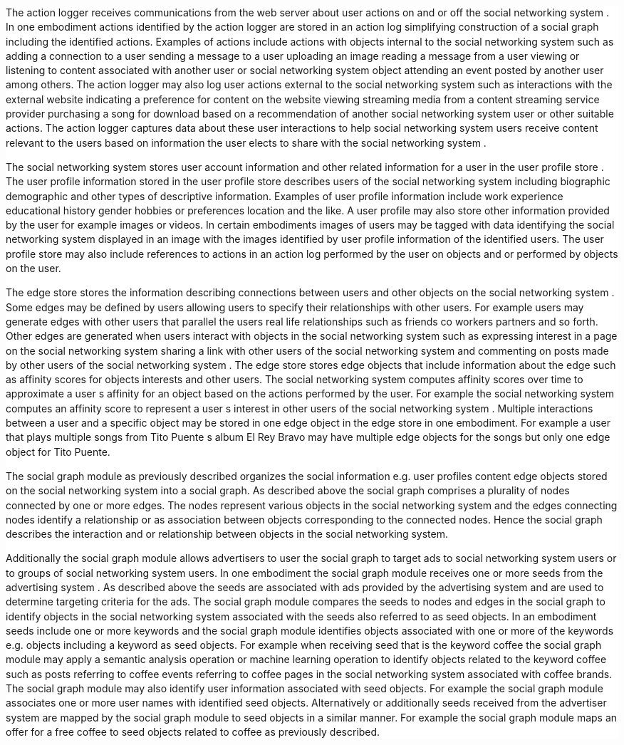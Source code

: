 The action logger receives communications from the web server about user actions on and or off the social networking system . In one embodiment actions identified by the action logger are stored in an action log simplifying construction of a social graph including the identified actions. Examples of actions include actions with objects internal to the social networking system such as adding a connection to a user sending a message to a user uploading an image reading a message from a user viewing or listening to content associated with another user or social networking system object attending an event posted by another user among others. The action logger may also log user actions external to the social networking system such as interactions with the external website indicating a preference for content on the website viewing streaming media from a content streaming service provider purchasing a song for download based on a recommendation of another social networking system user or other suitable actions. The action logger captures data about these user interactions to help social networking system users receive content relevant to the users based on information the user elects to share with the social networking system .

The social networking system stores user account information and other related information for a user in the user profile store . The user profile information stored in the user profile store describes users of the social networking system including biographic demographic and other types of descriptive information. Examples of user profile information include work experience educational history gender hobbies or preferences location and the like. A user profile may also store other information provided by the user for example images or videos. In certain embodiments images of users may be tagged with data identifying the social networking system displayed in an image with the images identified by user profile information of the identified users. The user profile store may also include references to actions in an action log performed by the user on objects and or performed by objects on the user.

The edge store stores the information describing connections between users and other objects on the social networking system . Some edges may be defined by users allowing users to specify their relationships with other users. For example users may generate edges with other users that parallel the users real life relationships such as friends co workers partners and so forth. Other edges are generated when users interact with objects in the social networking system such as expressing interest in a page on the social networking system sharing a link with other users of the social networking system and commenting on posts made by other users of the social networking system . The edge store stores edge objects that include information about the edge such as affinity scores for objects interests and other users. The social networking system computes affinity scores over time to approximate a user s affinity for an object based on the actions performed by the user. For example the social networking system computes an affinity score to represent a user s interest in other users of the social networking system . Multiple interactions between a user and a specific object may be stored in one edge object in the edge store in one embodiment. For example a user that plays multiple songs from Tito Puente s album El Rey Bravo may have multiple edge objects for the songs but only one edge object for Tito Puente.

The social graph module as previously described organizes the social information e.g. user profiles content edge objects stored on the social networking system into a social graph. As described above the social graph comprises a plurality of nodes connected by one or more edges. The nodes represent various objects in the social networking system and the edges connecting nodes identify a relationship or as association between objects corresponding to the connected nodes. Hence the social graph describes the interaction and or relationship between objects in the social networking system.

Additionally the social graph module allows advertisers to user the social graph to target ads to social networking system users or to groups of social networking system users. In one embodiment the social graph module receives one or more seeds from the advertising system . As described above the seeds are associated with ads provided by the advertising system and are used to determine targeting criteria for the ads. The social graph module compares the seeds to nodes and edges in the social graph to identify objects in the social networking system associated with the seeds also referred to as seed objects. In an embodiment seeds include one or more keywords and the social graph module identifies objects associated with one or more of the keywords e.g. objects including a keyword as seed objects. For example when receiving seed that is the keyword coffee the social graph module may apply a semantic analysis operation or machine learning operation to identify objects related to the keyword coffee such as posts referring to coffee events referring to coffee pages in the social networking system associated with coffee brands. The social graph module may also identify user information associated with seed objects. For example the social graph module associates one or more user names with identified seed objects. Alternatively or additionally seeds received from the advertiser system are mapped by the social graph module to seed objects in a similar manner. For example the social graph module maps an offer for a free coffee to seed objects related to coffee as previously described.
